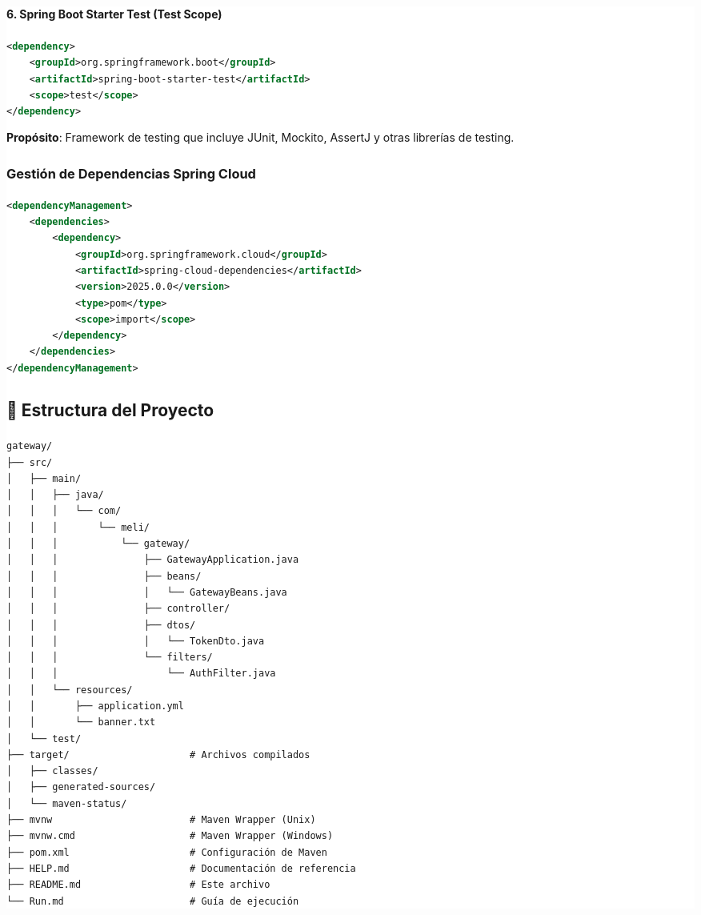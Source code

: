 #### 6. Spring Boot Starter Test (Test Scope)
```xml
<dependency>
    <groupId>org.springframework.boot</groupId>
    <artifactId>spring-boot-starter-test</artifactId>
    <scope>test</scope>
</dependency>
```
**Propósito**: Framework de testing que incluye JUnit, Mockito, AssertJ y otras librerías de testing.

### Gestión de Dependencias Spring Cloud
```xml
<dependencyManagement>
    <dependencies>
        <dependency>
            <groupId>org.springframework.cloud</groupId>
            <artifactId>spring-cloud-dependencies</artifactId>
            <version>2025.0.0</version>
            <type>pom</type>
            <scope>import</scope>
        </dependency>
    </dependencies>
</dependencyManagement>
```

## 📁 Estructura del Proyecto

```
gateway/
├── src/
│   ├── main/
│   │   ├── java/
│   │   │   └── com/
│   │   │       └── meli/
│   │   │           └── gateway/
│   │   │               ├── GatewayApplication.java
│   │   │               ├── beans/
│   │   │               │   └── GatewayBeans.java
│   │   │               ├── controller/
│   │   │               ├── dtos/
│   │   │               │   └── TokenDto.java
│   │   │               └── filters/
│   │   │                   └── AuthFilter.java
│   │   └── resources/
│   │       ├── application.yml
│   │       └── banner.txt
│   └── test/
├── target/                     # Archivos compilados
│   ├── classes/
│   ├── generated-sources/
│   └── maven-status/
├── mvnw                        # Maven Wrapper (Unix)
├── mvnw.cmd                    # Maven Wrapper (Windows)
├── pom.xml                     # Configuración de Maven
├── HELP.md                     # Documentación de referencia
├── README.md                   # Este archivo
└── Run.md                      # Guía de ejecución
```
